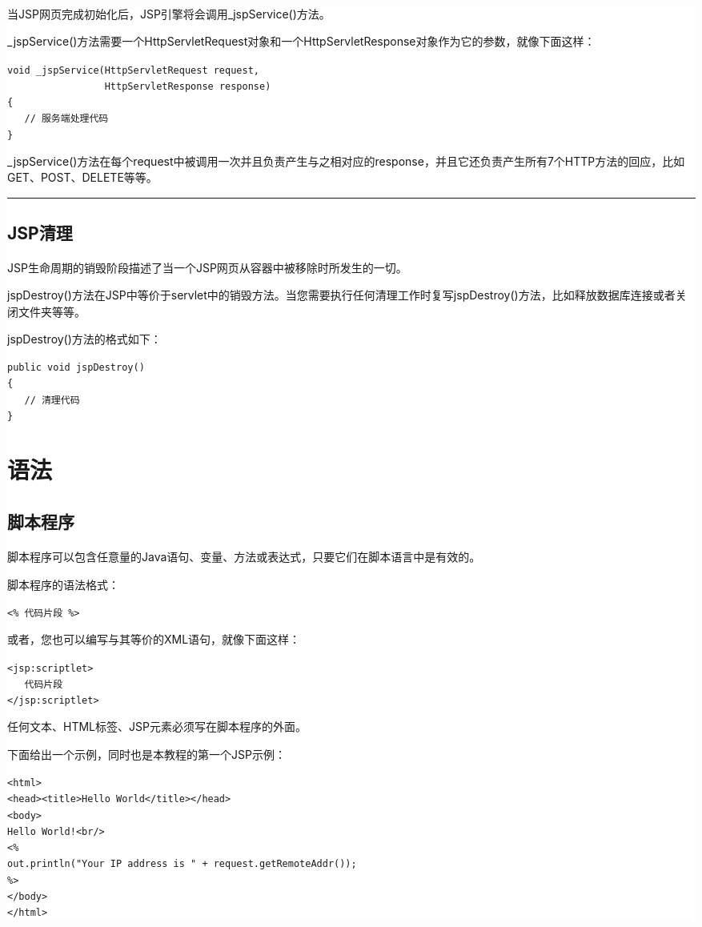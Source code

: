 当JSP网页完成初始化后，JSP引擎将会调用_jspService()方法。

_jspService()方法需要一个HttpServletRequest对象和一个HttpServletResponse对象作为它的参数，就像下面这样：

```
void _jspService(HttpServletRequest request,
                 HttpServletResponse response)
{
   // 服务端处理代码
}
```

_jspService()方法在每个request中被调用一次并且负责产生与之相对应的response，并且它还负责产生所有7个HTTP方法的回应，比如GET、POST、DELETE等等。

------

## JSP清理

JSP生命周期的销毁阶段描述了当一个JSP网页从容器中被移除时所发生的一切。

jspDestroy()方法在JSP中等价于servlet中的销毁方法。当您需要执行任何清理工作时复写jspDestroy()方法，比如释放数据库连接或者关闭文件夹等等。

jspDestroy()方法的格式如下：

```
public void jspDestroy()
{
   // 清理代码
}
```

# 语法

## 脚本程序

脚本程序可以包含任意量的Java语句、变量、方法或表达式，只要它们在脚本语言中是有效的。

脚本程序的语法格式：

```
<% 代码片段 %>
```

或者，您也可以编写与其等价的XML语句，就像下面这样：

```
<jsp:scriptlet>
   代码片段
</jsp:scriptlet>
```

任何文本、HTML标签、JSP元素必须写在脚本程序的外面。

下面给出一个示例，同时也是本教程的第一个JSP示例：

```
<html>
<head><title>Hello World</title></head>
<body>
Hello World!<br/>
<%
out.println("Your IP address is " + request.getRemoteAddr());
%>
</body>
</html>
```
